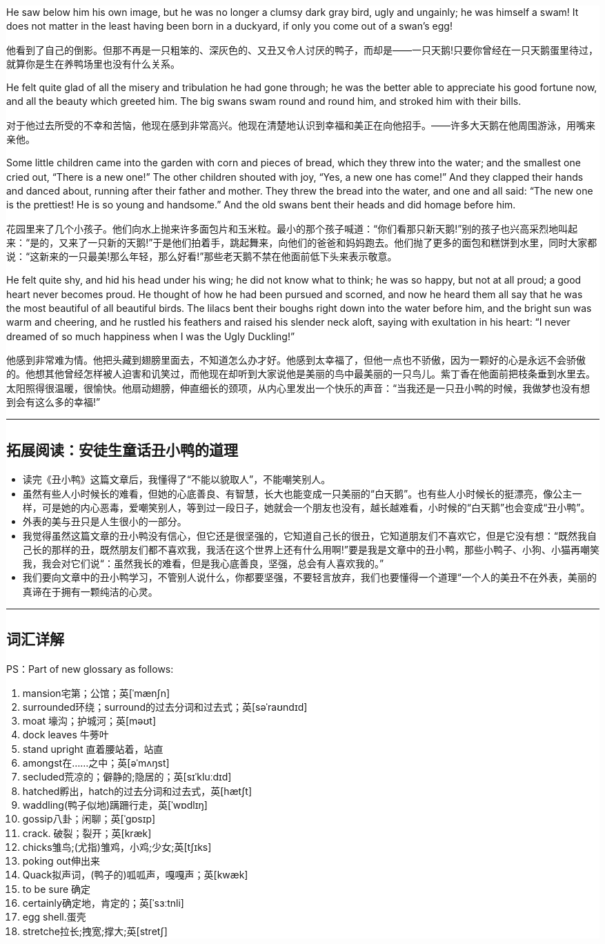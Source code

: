 He saw below him his own image, but he was no longer a clumsy dark gray bird, ugly and ungainly; he was himself a swam! It does not matter in the least having been born in a duckyard, if only you come out of a swan’s egg!

他看到了自己的倒影。但那不再是一只粗笨的、深灰色的、又丑又令人讨厌的鸭子，而却是——一只天鹅!只要你曾经在一只天鹅蛋里待过，就算你是生在养鸭场里也没有什么关系。

He felt quite glad of all the misery and tribulation he had gone through; he was the better able to appreciate his good fortune now, and all the beauty which greeted him. The big swans swam round and round him, and stroked him with their bills.

对于他过去所受的不幸和苦恼，他现在感到非常高兴。他现在清楚地认识到幸福和美正在向他招手。——许多大天鹅在他周围游泳，用嘴来亲他。

Some little children came into the garden with corn and pieces of bread, which they threw into the water; and the smallest one cried out, “There is a new one!” The other children shouted with joy, “Yes, a new one has come!” And they clapped their hands and danced about, running after their father and mother. They threw the bread into the water, and one and all said: “The new one is the prettiest! He is so young and handsome.” And the old swans bent their heads and did homage before him.

花园里来了几个小孩子。他们向水上抛来许多面包片和玉米粒。最小的那个孩子喊道：“你们看那只新天鹅!”别的孩子也兴高采烈地叫起来：“是的，又来了一只新的天鹅!”于是他们拍着手，跳起舞来，向他们的爸爸和妈妈跑去。他们抛了更多的面包和糕饼到水里，同时大家都说：“这新来的一只最美!那么年轻，那么好看!”那些老天鹅不禁在他面前低下头来表示敬意。

He felt quite shy, and hid his head under his wing; he did not know what to think; he was so happy, but not at all proud; a good heart never becomes proud. He thought of how he had been pursued and scorned, and now he heard them all say that he was the most beautiful of all beautiful birds. The lilacs bent their boughs right down into the water before him, and the bright sun was warm and cheering, and he rustled his feathers and raised his slender neck aloft, saying with exultation in his heart: “I never dreamed of so much happiness when I was the Ugly Duckling!”

他感到非常难为情。他把头藏到翅膀里面去，不知道怎么办才好。他感到太幸福了，但他一点也不骄傲，因为一颗好的心是永远不会骄傲的。他想其他曾经怎样被人迫害和讥笑过，而他现在却听到大家说他是美丽的鸟中最美丽的一只鸟儿。紫丁香在他面前把枝条垂到水里去。太阳照得很温暖，很愉快。他扇动翅膀，伸直细长的颈项，从内心里发出一个快乐的声音：“当我还是一只丑小鸭的时候，我做梦也没有想到会有这么多的幸福!”

---

## 拓展阅读：安徒生童话丑小鸭的道理

- 读完《丑小鸭》这篇文章后，我懂得了“不能以貌取人”，不能嘲笑别人。
- 虽然有些人小时候长的难看，但她的心底善良、有智慧，长大也能变成一只美丽的“白天鹅”。也有些人小时候长的挺漂亮，像公主一样，可是她的内心恶毒，爱嘲笑别人，等到过一段日子，她就会一个朋友也没有，越长越难看，小时候的“白天鹅”也会变成“丑小鸭”。
- 外表的美与丑只是人生很小的一部分。
- 我觉得虽然这篇文章的丑小鸭没有信心，但它还是很坚强的，它知道自己长的很丑，它知道朋友们不喜欢它，但是它没有想：“既然我自己长的那样的丑，既然朋友们都不喜欢我，我活在这个世界上还有什么用啊!”要是我是文章中的丑小鸭，那些小鸭子、小狗、小猫再嘲笑我，我会对它们说“：虽然我长的难看，但是我心底善良，坚强，总会有人喜欢我的。”
- 我们要向文章中的丑小鸭学习，不管别人说什么，你都要坚强，不要轻言放弃，我们也要懂得一个道理“一个人的美丑不在外表，美丽的真谛在于拥有一颗纯洁的心灵。

---

## 词汇详解

PS：Part of new glossary as follows:

1. mansion宅第；公馆；英[ˈmænʃn]
2. surrounded环绕；surround的过去分词和过去式；英[səˈraʊndɪd]
3. moat 壕沟；护城河；英[məʊt]
4. dock leaves 牛蒡叶
5. stand upright 直着腰站着，站直
6. amongst在……之中；英[əˈmʌŋst]
7. secluded荒凉的；僻静的;隐居的；英[sɪˈkluːdɪd]
8. hatched孵出，hatch的过去分词和过去式，英[hætʃt]
9. waddling(鸭子似地)蹒跚行走，英[ˈwɒdlɪŋ]
10. gossip八卦；闲聊；英[ˈɡɒsɪp]
11. crack. 破裂；裂开；英[kræk]
12. chicks雏鸟;(尤指)雏鸡，小鸡;少女;英[tʃɪks]
13. poking out伸出来
14. Quack拟声词，(鸭子的)呱呱声，嘎嘎声；英[kwæk]
15. to be sure 确定
16. certainly确定地，肯定的；英[ˈsɜːtnli]
17. egg shell.蛋壳
18. stretche拉长;拽宽;撑大;英[stretʃ]